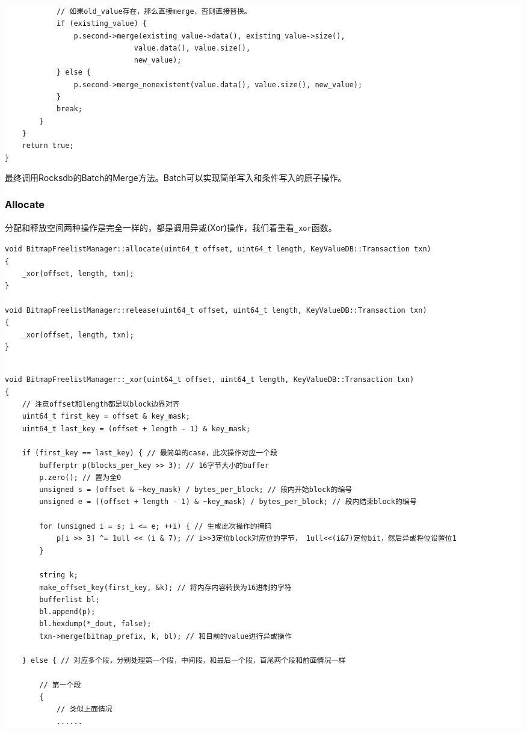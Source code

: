 ```
			// 如果old_value存在，那么直接merge，否则直接替换。
			if (existing_value) {
				p.second->merge(existing_value->data(), existing_value->size(),
							  value.data(), value.size(),
							  new_value);
			} else {
				p.second->merge_nonexistent(value.data(), value.size(), new_value);
			}
			break;
		}
	}
	return true;
}
```

最终调用Rocksdb的Batch的Merge方法。Batch可以实现简单写入和条件写入的原子操作。

### <a name="chapter5"></a>Allocate

分配和释放空间两种操作是完全一样的，都是调用异或(Xor)操作，我们着重看`_xor`函数。

```
void BitmapFreelistManager::allocate(uint64_t offset, uint64_t length, KeyValueDB::Transaction txn)
{
	_xor(offset, length, txn);
}

void BitmapFreelistManager::release(uint64_t offset, uint64_t length, KeyValueDB::Transaction txn)
{
	_xor(offset, length, txn);
}
```

```

void BitmapFreelistManager::_xor(uint64_t offset, uint64_t length, KeyValueDB::Transaction txn)
{
	// 注意offset和length都是以block边界对齐
	uint64_t first_key = offset & key_mask;
	uint64_t last_key = (offset + length - 1) & key_mask;

	if (first_key == last_key) { // 最简单的case，此次操作对应一个段
		bufferptr p(blocks_per_key >> 3); // 16字节大小的buffer
		p.zero(); // 置为全0
		unsigned s = (offset & ~key_mask) / bytes_per_block; // 段内开始block的编号
		unsigned e = ((offset + length - 1) & ~key_mask) / bytes_per_block; // 段内结束block的编号

		for (unsigned i = s; i <= e; ++i) { // 生成此次操作的掩码
			p[i >> 3] ^= 1ull << (i & 7); // i>>3定位block对应位的字节， 1ull<<(i&7)定位bit，然后异或将位设置位1
		}

		string k;
		make_offset_key(first_key, &k); // 将内存内容转换为16进制的字符
		bufferlist bl;
		bl.append(p);
		bl.hexdump(*_dout, false);
		txn->merge(bitmap_prefix, k, bl); // 和目前的value进行异或操作

	} else { // 对应多个段，分别处理第一个段，中间段，和最后一个段，首尾两个段和前面情况一样

		// 第一个段
		{
			// 类似上面情况
			......

```
